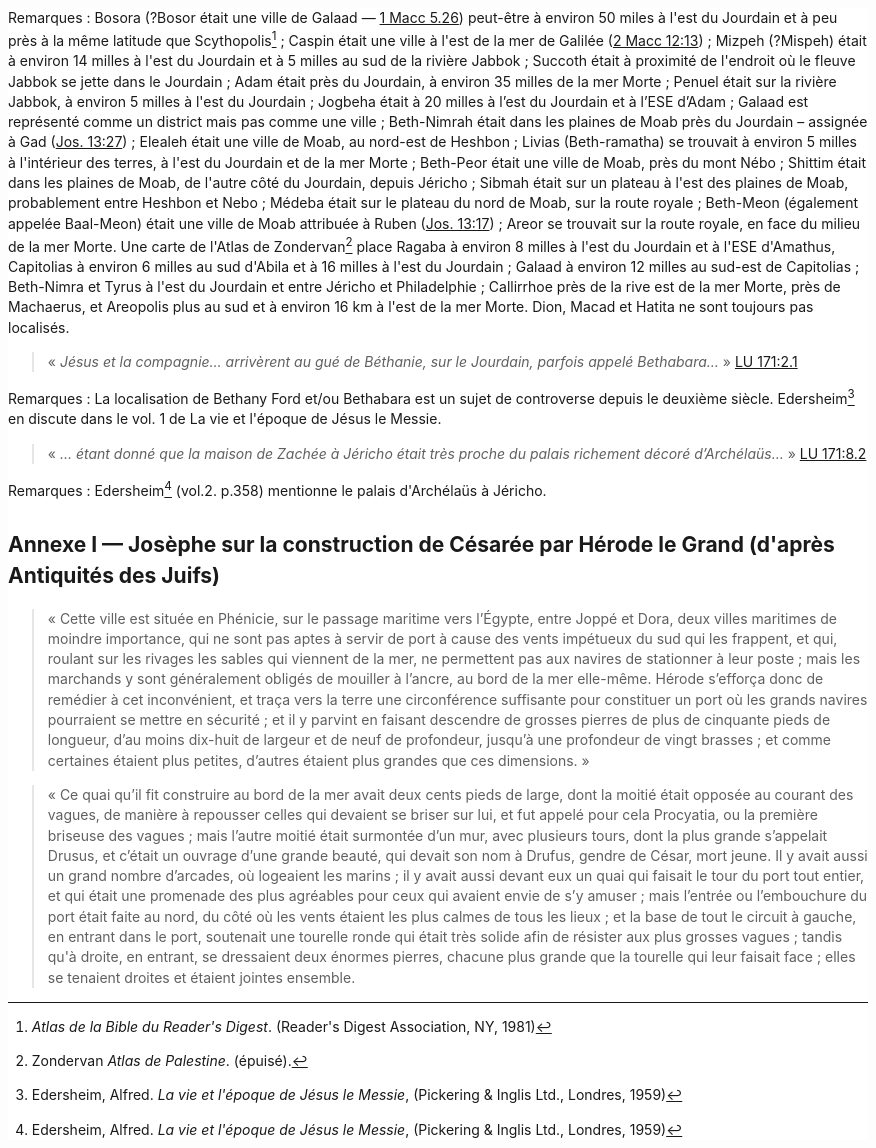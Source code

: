 Remarques : Bosora (?Bosor était une ville de Galaad — [1 Macc 5.26](/fr/Bible/1_Maccabees/5#v26)) peut-être à environ 50 miles à l'est du Jourdain et à peu près à la même latitude que Scythopolis[^3] ; Caspin était une ville à l'est de la mer de Galilée ([2 Macc 12:13](/fr/Bible/2_Maccabees/12#v13)) ; Mizpeh (?Mispeh) était à environ 14 milles à l'est du Jourdain et à 5 milles au sud de la rivière Jabbok ; Succoth était à proximité de l'endroit où le fleuve Jabbok se jette dans le Jourdain ; Adam était près du Jourdain, à environ 35 milles de la mer Morte ; Penuel était sur la rivière Jabbok, à environ 5 milles à l'est du Jourdain ; Jogbeha était à 20 milles à l’est du Jourdain et à l’ESE d’Adam ; Galaad est représenté comme un district mais pas comme une ville ; Beth-Nimrah était dans les plaines de Moab près du Jourdain – assignée à Gad ([Jos. 13:27](/fr/Bible/Joshua/13#v27)) ; Elealeh était une ville de Moab, au nord-est de Heshbon ; Livias (Beth-ramatha) se trouvait à environ 5 milles à l'intérieur des terres, à l'est du Jourdain et de la mer Morte ; Beth-Peor était une ville de Moab, près du mont Nébo ; Shittim était dans les plaines de Moab, de l'autre côté du Jourdain, depuis Jéricho ; Sibmah était sur un plateau à l'est des plaines de Moab, probablement entre Heshbon et Nebo ; Médeba était sur le plateau du nord de Moab, sur la route royale ; Beth-Meon (également appelée Baal-Meon) était une ville de Moab attribuée à Ruben ([Jos. 13:17](/fr/Bible/Joshua/13#v17)) ; Areor se trouvait sur la route royale, en face du milieu de la mer Morte. Une carte de l'Atlas de Zondervan[^9] place Ragaba à environ 8 milles à l'est du Jourdain et à l'ESE d'Amathus, Capitolias à environ 6 milles au sud d'Abila et à 16 milles à l'est du Jourdain ; Galaad à environ 12 milles au sud-est de Capitolias ; Beth-Nimra et Tyrus à l'est du Jourdain et entre Jéricho et Philadelphie ; Callirrhoe près de la rive est de la mer Morte, près de Machaerus, et Areopolis plus au sud et à environ 16 km à l'est de la mer Morte. Dion, Macad et Hatita ne sont toujours pas localisés.

> « _Jésus et la compagnie… arrivèrent au gué de Béthanie, sur le Jourdain, parfois appelé Bethabara…_ » [LU 171:2.1](/fr/The_Urantia_Book/171#p2_1)

Remarques : La localisation de Bethany Ford et/ou Bethabara est un sujet de controverse depuis le deuxième siècle. Edersheim[^4] en discute dans le vol. 1 de La vie et l'époque de Jésus le Messie.

> « _… étant donné que la maison de Zachée à Jéricho était très proche du palais richement décoré d’Archélaüs…_ » [LU 171:8.2](/fr/The_Urantia_Book/171#p8_2)

Remarques : Edersheim[^4] (vol.2. p.358) mentionne le palais d'Archélaüs à Jéricho.



## Annexe I — Josèphe sur la construction de Césarée par Hérode le Grand (d'après Antiquités des Juifs)

> « Cette ville est située en Phénicie, sur le passage maritime vers l’Égypte, entre Joppé et Dora, deux villes maritimes de moindre importance, qui ne sont pas aptes à servir de port à cause des vents impétueux du sud qui les frappent, et qui, roulant sur les rivages les sables qui viennent de la mer, ne permettent pas aux navires de stationner à leur poste ; mais les marchands y sont généralement obligés de mouiller à l’ancre, au bord de la mer elle-même. Hérode s’efforça donc de remédier à cet inconvénient, et traça vers la terre une circonférence suffisante pour constituer un port où les grands navires pourraient se mettre en sécurité ; et il y parvint en faisant descendre de grosses pierres de plus de cinquante pieds de longueur, d’au moins dix-huit de largeur et de neuf de profondeur, jusqu’à une profondeur de vingt brasses ; et comme certaines étaient plus petites, d’autres étaient plus grandes que ces dimensions. »

> « Ce quai qu’il fit construire au bord de la mer avait deux cents pieds de large, dont la moitié était opposée au courant des vagues, de manière à repousser celles qui devaient se briser sur lui, et fut appelé pour cela Procyatia, ou la première briseuse des vagues ; mais l’autre moitié était surmontée d’un mur, avec plusieurs tours, dont la plus grande s’appelait Drusus, et c’était un ouvrage d’une grande beauté, qui devait son nom à Drufus, gendre de César, mort jeune. Il y avait aussi un grand nombre d’arcades, où logeaient les marins ; il y avait aussi devant eux un quai qui faisait le tour du port tout entier, et qui était une promenade des plus agréables pour ceux qui avaient envie de s’y amuser ; mais l’entrée ou l’embouchure du port était faite au nord, du côté où les vents étaient les plus calmes de tous les lieux ; et la base de tout le circuit à gauche, en entrant dans le port, soutenait une tourelle ronde qui était très solide afin de résister aux plus grosses vagues ; tandis qu'à droite, en entrant, se dressaient deux énormes pierres, chacune plus grande que la tourelle qui leur faisait face ; elles se tenaient droites et étaient jointes ensemble.


[^1]: Microsoft Encarta. (Microsoft Corporation, 1995)  
[^2]: Hastings, J. _Dictionnaire du Christ et des Évangiles_. (T. & T. Clark, Édimbourg, 1906)  
[^3]: _Atlas de la Bible du Reader's Digest_. (Reader's Digest Association, NY, 1981)  
[^4]: Edersheim, Alfred. _La vie et l'époque de Jésus le Messie_, (Pickering & Inglis Ltd., Londres, 1959)  
[^5]: _Revue d'archéologie biblique_, mai/juin 1992  
[^6]: Smith, George Adam. _La géographie historique de la Terre Sainte_. (Hodder et Staughton Ltd, 1894, révisé en 1931)  
[^7]: Josèphe. _Les guerres juives_. (Penguin Classics)  
[^8]: _Dictionnaire de l'interprète de la Bible_. (Abingdon, Nashville)  
[^9]: Zondervan _Atlas de Palestine_. (épuisé).  
[^10]: Morton, H.V. _Dans les pas du maître_. (Methuen, Londres, 1937)